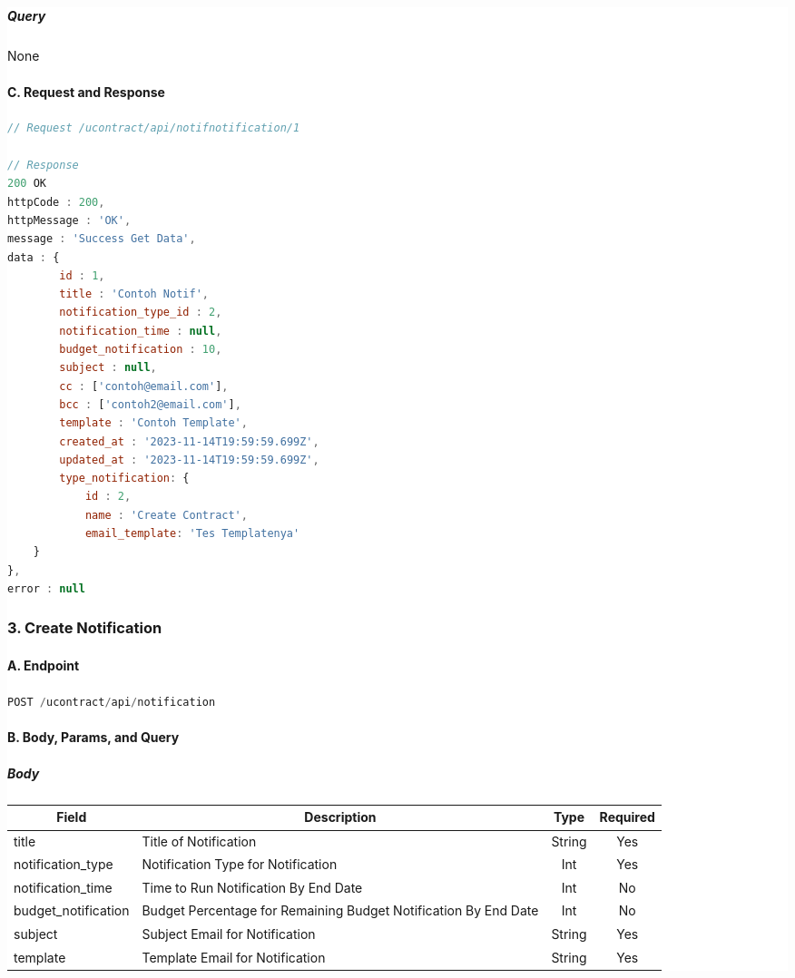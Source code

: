 ##### Query

None

#### C. Request and Response

```Javascript
// Request /ucontract/api/notifnotification/1

// Response
200 OK
httpCode : 200,
httpMessage : 'OK',
message : 'Success Get Data',
data : {
        id : 1,
        title : 'Contoh Notif',
        notification_type_id : 2,
        notification_time : null,
        budget_notification : 10,
        subject : null,
        cc : ['contoh@email.com'],
        bcc : ['contoh2@email.com'],
        template : 'Contoh Template',
        created_at : '2023-11-14T19:59:59.699Z',
        updated_at : '2023-11-14T19:59:59.699Z',
        type_notification: {
            id : 2,
            name : 'Create Contract',
            email_template: 'Tes Templatenya'
    }
},
error : null
```

### 3. Create Notification

#### A. Endpoint

```Javascript
POST /ucontract/api/notification
```

#### B. Body, Params, and Query

##### Body

| Field               | Description                                                     |  Type  | Required |
| ------------------- | --------------------------------------------------------------- | :----: | :------: |
| title               | Title of Notification                                           | String |   Yes    |
| notification_type   | Notification Type for Notification                              |  Int   |   Yes    |
| notification_time   | Time to Run Notification By End Date                            |  Int   |    No    |
| budget_notification | Budget Percentage for Remaining Budget Notification By End Date |  Int   |    No    |
| subject             | Subject Email for Notification                                  | String |   Yes    |
| template            | Template Email for Notification                                 | String |   Yes    |
